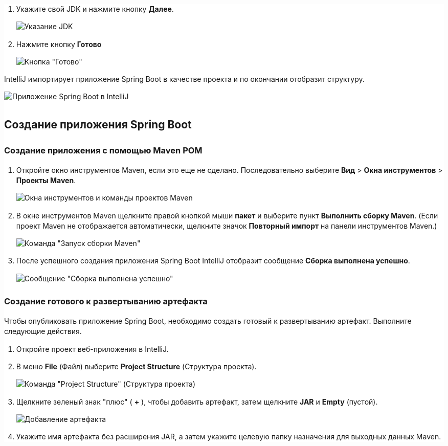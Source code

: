1. Укажите свой JDK и нажмите кнопку **Далее**.

   ![Указание JDK][CL12]

1. Нажмите кнопку **Готово**

   ![Кнопка "Готово"][CL13]

IntelliJ импортирует приложение Spring Boot в качестве проекта и по окончании отобразит структуру.

![Приложение Spring Boot в IntelliJ][CL14]

## <a name="build-your-spring-boot-app"></a>Создание приложения Spring Boot

### <a name="build-the-app-by-using-the-maven-pom"></a>Создание приложения с помощью Maven POM

1. Откройте окно инструментов Maven, если это еще не сделано. Последовательно выберите **Вид** > **Окна инструментов** > **Проекты Maven**.

   ![Окна инструментов и команды проектов Maven][BU01]

1. В окне инструментов Maven щелкните правой кнопкой мыши **пакет** и выберите пункт **Выполнить сборку Maven**. (Если проект Maven не отображается автоматически, щелкните значок **Повторный импорт** на панели инструментов Maven.)

   ![Команда "Запуск сборки Maven"][BU02]

1. После успешного создания приложения Spring Boot IntelliJ отобразит сообщение **Сборка выполнена успешно**.

   ![Сообщение "Сборка выполнена успешно"][BU03]

### <a name="create-a-deployment-ready-artifact"></a>Создание готового к развертыванию артефакта

Чтобы опубликовать приложение Spring Boot, необходимо создать готовый к развертыванию артефакт. Выполните следующие действия.

1. Откройте проект веб-приложения в IntelliJ.

1. В меню **File** (Файл) выберите **Project Structure** (Структура проекта).

   ![Команда "Project Structure" (Структура проекта)][ART01]

1. Щелкните зеленый знак "плюс" ( **+** ), чтобы добавить артефакт, затем щелкните **JAR** и **Empty** (пустой).

   ![Добавление артефакта][ART02]

1. Укажите имя артефакта без расширения JAR, а затем укажите целевую папку назначения для выходных данных Maven.


[Azure Management Portal]: http://go.microsoft.com/fwlink/?LinkID=512959
[Azure Sign In for IntelliJ]: ./azure-toolkit-for-intellij-sign-in-instructions.md
[Настройка артефактов]: https://www.jetbrains.com/help/idea/2016.1/configuring-artifacts.html
[Deploy Spring Boot on Linux in AKS]: /azure/container-service/kubernetes/container-service-deploy-spring-boot-app-on-linux
[Docker]: https://www.docker.com/
[Publish Container with Azure Toolkit]: ./azure-toolkit-for-intellij-publish-as-docker-container.md
[Spring Boot]: http://projects.spring.io/spring-boot/
[Spring Framework]: https://spring.io/
[CL01]: media/azure-toolkit-for-intellij-publish-spring-boot-docker-app/CL01.png
[CL02a]: media/azure-toolkit-for-intellij-publish-spring-boot-docker-app/CL02a.png
[CL02b]: media/azure-toolkit-for-intellij-publish-spring-boot-docker-app/CL02b.png
[CL03]: media/azure-toolkit-for-intellij-publish-spring-boot-docker-app/CL03.png
[CL04]: media/azure-toolkit-for-intellij-publish-spring-boot-docker-app/CL04.png
[CL05]: media/azure-toolkit-for-intellij-publish-spring-boot-docker-app/CL05.png
[CL06]: media/azure-toolkit-for-intellij-publish-spring-boot-docker-app/CL06.png
[CL07]: media/azure-toolkit-for-intellij-publish-spring-boot-docker-app/CL07.png
[CL08]: media/azure-toolkit-for-intellij-publish-spring-boot-docker-app/CL08.png
[CL09]: media/azure-toolkit-for-intellij-publish-spring-boot-docker-app/CL09.png
[CL10]: media/azure-toolkit-for-intellij-publish-spring-boot-docker-app/CL10.png
[CL11]: media/azure-toolkit-for-intellij-publish-spring-boot-docker-app/CL11.png
[CL12]: media/azure-toolkit-for-intellij-publish-spring-boot-docker-app/CL12.png
[CL13]: media/azure-toolkit-for-intellij-publish-spring-boot-docker-app/CL13.png
[CL14]: media/azure-toolkit-for-intellij-publish-spring-boot-docker-app/CL14.png
[ART01]: media/azure-toolkit-for-intellij-publish-spring-boot-docker-app/ART01.png
[ART02]: media/azure-toolkit-for-intellij-publish-spring-boot-docker-app/ART02.png
[ART03]: media/azure-toolkit-for-intellij-publish-spring-boot-docker-app/ART03.png
[ART04a]: media/azure-toolkit-for-intellij-publish-spring-boot-docker-app/ART04a.png
[ART04b]: media/azure-toolkit-for-intellij-publish-spring-boot-docker-app/ART04b.png
[ART04c]: media/azure-toolkit-for-intellij-publish-spring-boot-docker-app/ART04c.png
[ART04d]: media/azure-toolkit-for-intellij-publish-spring-boot-docker-app/ART04d.png
[ART05]: media/azure-toolkit-for-intellij-publish-spring-boot-docker-app/ART05.png
[BU01]: media/azure-toolkit-for-intellij-publish-spring-boot-docker-app/BU01.png
[BU02]: media/azure-toolkit-for-intellij-publish-spring-boot-docker-app/BU02.png
[BU03]: media/azure-toolkit-for-intellij-publish-spring-boot-docker-app/BU03.png
[BU04]: media/azure-toolkit-for-intellij-publish-spring-boot-docker-app/BU04.png
[BU05]: media/azure-toolkit-for-intellij-publish-spring-boot-docker-app/BU05.png
[BU06]: media/azure-toolkit-for-intellij-publish-spring-boot-docker-app/BU06.png
[PU01]: media/azure-toolkit-for-intellij-publish-spring-boot-docker-app/PU01.png
[PU02]: media/azure-toolkit-for-intellij-publish-spring-boot-docker-app/PU02.png
[PU03a]: media/azure-toolkit-for-intellij-publish-spring-boot-docker-app/PU03a.png
[PU03b]: media/azure-toolkit-for-intellij-publish-spring-boot-docker-app/PU03b.png
[PU04]: media/azure-toolkit-for-intellij-publish-spring-boot-docker-app/PU04.png
[PU05]: media/azure-toolkit-for-intellij-publish-spring-boot-docker-app/PU05.png
[PU06]: media/azure-toolkit-for-intellij-publish-spring-boot-docker-app/PU06.png